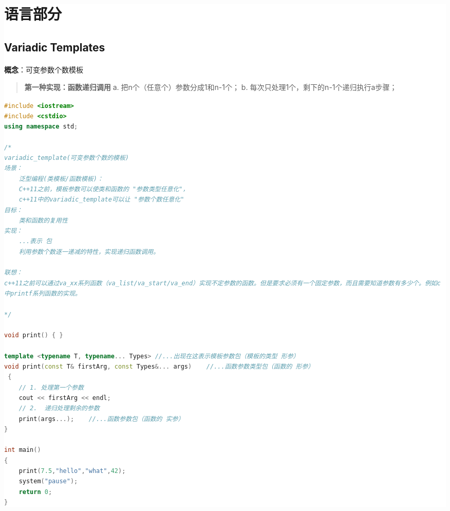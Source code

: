 # 语言部分

## Variadic Templates

**概念**：可变参数个数模板

> **第一种实现：函数递归调用**
> a. 把n个（任意个）参数分成1和n-1个；
> b. 每次只处理1个，剩下的n-1个递归执行a步骤；

```c++
#include <iostream>
#include <cstdio>
using namespace std;

/*
variadic_template(可变参数个数的模板)
场景：
    泛型编程(类模板/函数模板)：
    C++11之前，模板参数可以使类和函数的 "参数类型任意化"，
    c++11中的variadic_template可以让 "参数个数任意化"
目标：
    类和函数的复用性
实现：
    ...表示 包
    利用参数个数逐一递减的特性，实现递归函数调用。

联想：
c++11之前可以通过va_xx系列函数（va_list/va_start/va_end）实现不定参数的函数。但是要求必须有一个固定参数，而且需要知道参数有多少个。例如c中printf系列函数的实现。

*/

void print() { }

template <typename T, typename... Types> //...出现在这表示模板参数包（模板的类型 形参）
void print(const T& firstArg, const Types&... args)    //...函数参数类型包（函数的 形参）
 {
    // 1. 处理第一个参数
    cout << firstArg << endl;
    // 2.  递归处理剩余的参数
    print(args...);    //...函数参数包（函数的 实参）
}

int main()
{
    print(7.5,"hello","what",42);
    system("pause");
    return 0;
}
```
